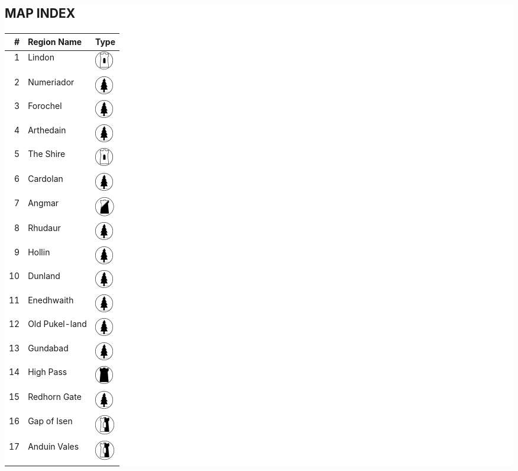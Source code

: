 ## MAP INDEX

| # | Region Name | Type |
| ---: | :--- | :--- |
1 | Lindon   | ![](/assets/images/free-domain.svg)
2 | Numeriador  | ![](/assets/images/wilderness.svg)
3 | Forochel   | ![](/assets/images/wilderness.svg)
4 | Arthedain |  ![](/assets/images/wilderness.svg)
5 | The Shire  | ![](/assets/images/free-domain.svg)
6 | Cardolan  |  ![](/assets/images/wilderness.svg)
7 | Angmar   | ![](/assets/images/shadow-land.svg)
8 | Rhudaur  |  ![](/assets/images/wilderness.svg)
9 | Hollin   | ![](/assets/images/wilderness.svg)
10 |   Dunland  | ![](/assets/images/wilderness.svg)
11 |  Enedhwaith  | ![](/assets/images/wilderness.svg)
12 | Old Pukel-land  | ![](/assets/images/wilderness.svg)
13  |  Gundabad  | ![](/assets/images/wilderness.svg)
14  |  High Pass  | ![](/assets/images/dark-domain.svg)
15 |  Redhorn Gate  | ![](/assets/images/wilderness.svg)
16  | Gap of Isen  | ![](/assets/images/border-land.svg)
17 |  Anduin Vales  | ![](/assets/images/border-land.svg)